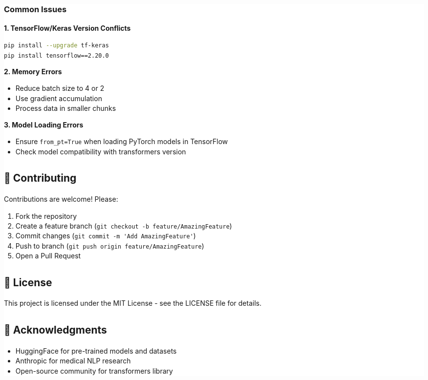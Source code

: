 ### Common Issues

**1. TensorFlow/Keras Version Conflicts**
```bash
pip install --upgrade tf-keras
pip install tensorflow==2.20.0
```

**2. Memory Errors**
- Reduce batch size to 4 or 2
- Use gradient accumulation
- Process data in smaller chunks

**3. Model Loading Errors**
- Ensure `from_pt=True` when loading PyTorch models in TensorFlow
- Check model compatibility with transformers version

## 🤝 Contributing

Contributions are welcome! Please:

1. Fork the repository
2. Create a feature branch (`git checkout -b feature/AmazingFeature`)
3. Commit changes (`git commit -m 'Add AmazingFeature'`)
4. Push to branch (`git push origin feature/AmazingFeature`)
5. Open a Pull Request

## 📝 License

This project is licensed under the MIT License - see the LICENSE file for details.

## 🙏 Acknowledgments

- HuggingFace for pre-trained models and datasets
- Anthropic for medical NLP research
- Open-source community for transformers library


